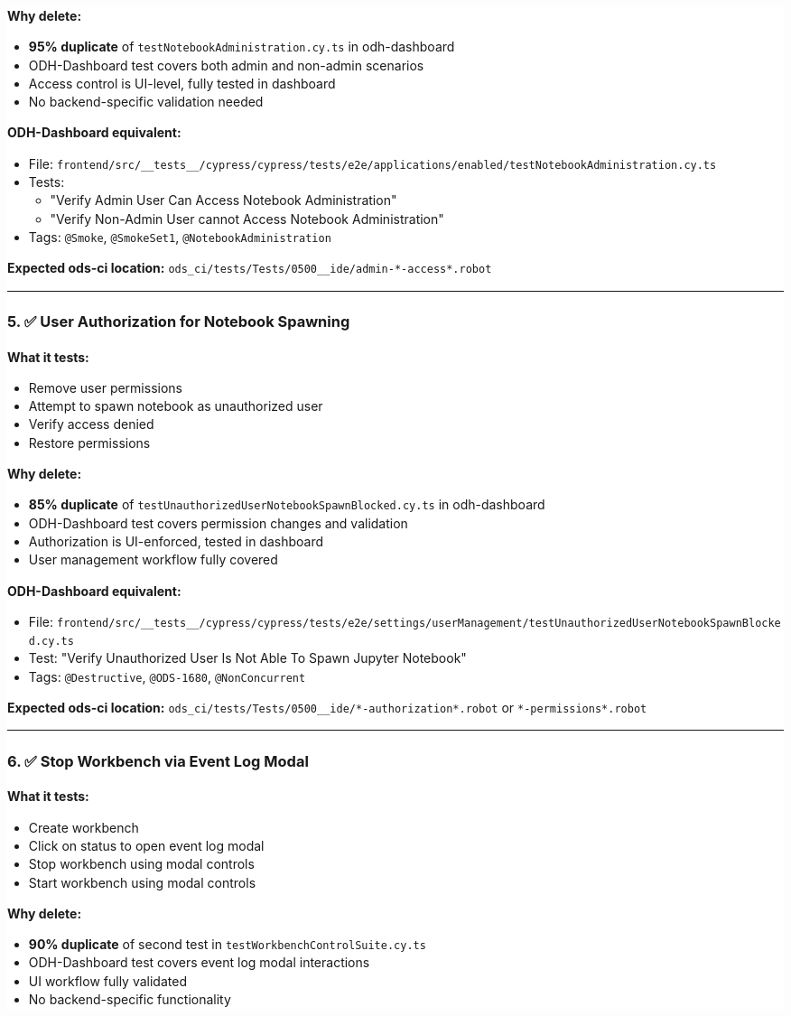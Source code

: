 **Why delete:**
- **95% duplicate** of `testNotebookAdministration.cy.ts` in odh-dashboard
- ODH-Dashboard test covers both admin and non-admin scenarios
- Access control is UI-level, fully tested in dashboard
- No backend-specific validation needed

**ODH-Dashboard equivalent:**
- File: `frontend/src/__tests__/cypress/cypress/tests/e2e/applications/enabled/testNotebookAdministration.cy.ts`
- Tests: 
  - "Verify Admin User Can Access Notebook Administration"
  - "Verify Non-Admin User cannot Access Notebook Administration"
- Tags: `@Smoke`, `@SmokeSet1`, `@NotebookAdministration`

**Expected ods-ci location:** `ods_ci/tests/Tests/0500__ide/admin-*-access*.robot`

---

### 5. ✅ User Authorization for Notebook Spawning
**What it tests:**
- Remove user permissions
- Attempt to spawn notebook as unauthorized user
- Verify access denied
- Restore permissions

**Why delete:**
- **85% duplicate** of `testUnauthorizedUserNotebookSpawnBlocked.cy.ts` in odh-dashboard
- ODH-Dashboard test covers permission changes and validation
- Authorization is UI-enforced, tested in dashboard
- User management workflow fully covered

**ODH-Dashboard equivalent:**
- File: `frontend/src/__tests__/cypress/cypress/tests/e2e/settings/userManagement/testUnauthorizedUserNotebookSpawnBlocked.cy.ts`
- Test: "Verify Unauthorized User Is Not Able To Spawn Jupyter Notebook"
- Tags: `@Destructive`, `@ODS-1680`, `@NonConcurrent`

**Expected ods-ci location:** `ods_ci/tests/Tests/0500__ide/*-authorization*.robot` or `*-permissions*.robot`

---

### 6. ✅ Stop Workbench via Event Log Modal
**What it tests:**
- Create workbench
- Click on status to open event log modal
- Stop workbench using modal controls
- Start workbench using modal controls

**Why delete:**
- **90% duplicate** of second test in `testWorkbenchControlSuite.cy.ts`
- ODH-Dashboard test covers event log modal interactions
- UI workflow fully validated
- No backend-specific functionality
